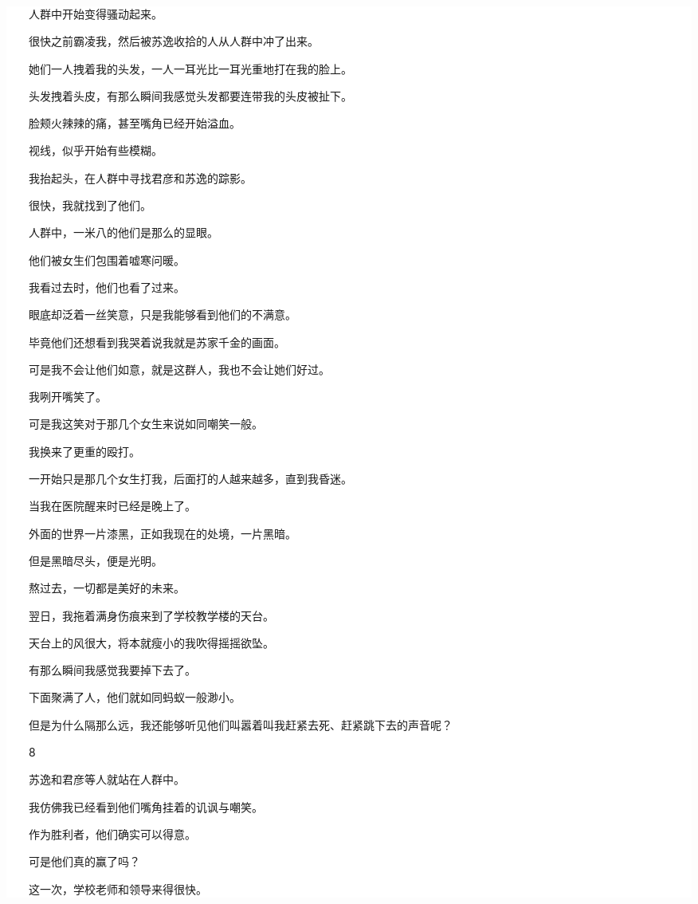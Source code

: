&emsp;&emsp;人群中开始变得骚动起来。  
  
&emsp;&emsp;很快之前霸凌我，然后被苏逸收拾的人从人群中冲了出来。  
  
&emsp;&emsp;她们一人拽着我的头发，一人一耳光比一耳光重地打在我的脸上。  
  
&emsp;&emsp;头发拽着头皮，有那么瞬间我感觉头发都要连带我的头皮被扯下。  
  
&emsp;&emsp;脸颊火辣辣的痛，甚至嘴角已经开始溢血。  
  
&emsp;&emsp;视线，似乎开始有些模糊。  
  
&emsp;&emsp;我抬起头，在人群中寻找君彦和苏逸的踪影。  
  
&emsp;&emsp;很快，我就找到了他们。  
  
&emsp;&emsp;人群中，一米八的他们是那么的显眼。  
  
&emsp;&emsp;他们被女生们包围着嘘寒问暖。  
  
&emsp;&emsp;我看过去时，他们也看了过来。  
  
&emsp;&emsp;眼底却泛着一丝笑意，只是我能够看到他们的不满意。  
  
&emsp;&emsp;毕竟他们还想看到我哭着说我就是苏家千金的画面。  
  
&emsp;&emsp;可是我不会让他们如意，就是这群人，我也不会让她们好过。  
  
&emsp;&emsp;我咧开嘴笑了。  
  
&emsp;&emsp;可是我这笑对于那几个女生来说如同嘲笑一般。  
  
&emsp;&emsp;我换来了更重的殴打。  
  
&emsp;&emsp;一开始只是那几个女生打我，后面打的人越来越多，直到我昏迷。  
  
&emsp;&emsp;当我在医院醒来时已经是晚上了。  
  
&emsp;&emsp;外面的世界一片漆黑，正如我现在的处境，一片黑暗。  
  
&emsp;&emsp;但是黑暗尽头，便是光明。  
  
&emsp;&emsp;熬过去，一切都是美好的未来。  
  
&emsp;&emsp;翌日，我拖着满身伤痕来到了学校教学楼的天台。  
  
&emsp;&emsp;天台上的风很大，将本就瘦小的我吹得摇摇欲坠。  
  
&emsp;&emsp;有那么瞬间我感觉我要掉下去了。  
  
&emsp;&emsp;下面聚满了人，他们就如同蚂蚁一般渺小。  
  
&emsp;&emsp;但是为什么隔那么远，我还能够听见他们叫嚣着叫我赶紧去死、赶紧跳下去的声音呢？  
  
&emsp;&emsp;8  
  
&emsp;&emsp;苏逸和君彦等人就站在人群中。  
  
&emsp;&emsp;我仿佛我已经看到他们嘴角挂着的讥讽与嘲笑。  
  
&emsp;&emsp;作为胜利者，他们确实可以得意。  
  
&emsp;&emsp;可是他们真的赢了吗？  
  
&emsp;&emsp;这一次，学校老师和领导来得很快。  
  